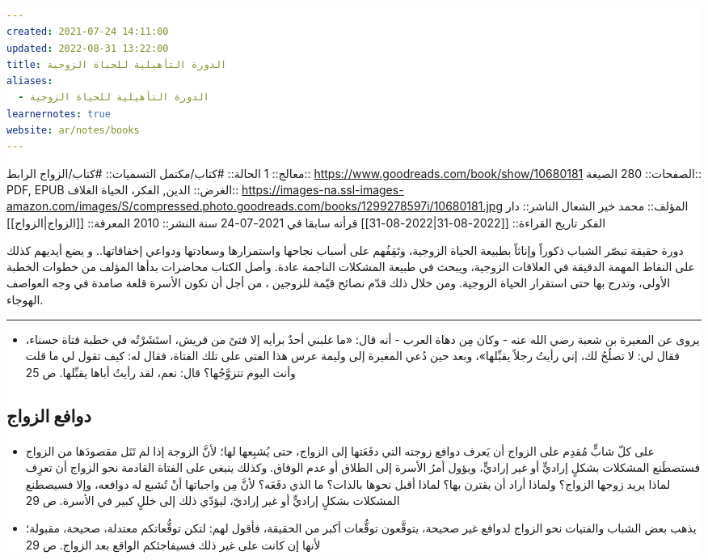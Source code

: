 ```yaml
---
created: 2021-07-24 14:11:00
updated: 2022-08-31 13:22:00
title: الدورة التأهيلية للحياة الزوجية
aliases:
  - الدورة التأهيلية للحياة الزوجية
learnernotes: true
website: ar/notes/books
---
```


معالج:: 1
الحالة:: #كتاب/مكتمل
التسميات:: #كتاب/الزواج
الرابط:: <https://www.goodreads.com/book/show/10680181>
الصفحات:: 280
الصيغة:: PDF, EPUB
الغرض:: الدين, الفكر، الحياة
الغلاف:: <https://images-na.ssl-images-amazon.com/images/S/compressed.photo.goodreads.com/books/1299278597i/10680181.jpg>
المؤلف:: محمد خير الشعال
الناشر:: دار الفكر
تاريخ القراءة:: [[2022-08-31|2022-08-31]]
قرأته سابقا في 2021-07-24
سنة النشر:: 2010
المعرفة:: [[الزواج|الزواج]]

دورة حقيقة تبصّر الشباب ذكوراً وإناثاً بطبيعة الحياة الزوجية، وتَقِفُهم على أسباب نجاحها واستمرارها وسعادتها ودواعي إخفاقاتها.. و يضع أيديهم كذلك على النقاط المهمة الدقيقة في العلاقات الزوجية، ويبحث في طبيعة المشكلات الناجمة عادة. وأصل الكتاب محاضرات بدأها المؤلف من خطوات الخطبة الأولى، وتدرج بها حتى استقرار الحياة الزوجية. ومن خلال ذلك قدّم نصائح قيّمة للزوجين ، من أجل أن تكون الأسرة قلعة صامدة في وجه العواصف الهوجاء.

---

- يروى عن المغيرة بن شعبة رضي الله عنه - وكان مِن دهاة العرب - أنه قال: «ما غلبني أحدٌ برأيه إلا فتىً من قريش، استَشَرْتُه في خطبة فتاة حسناء، فقال لي: لا تصلُحُ لك، إني رأيتُ رجلاً يقبِّلها»، وبعد حين دُعي المغيرة إلى وليمة عرس هذا الفتى على تلك الفتاة، فقال له: كيف تقول لي ما قلت وأنت اليوم تتزوَّجُها؟ قال: نعم، لقد رأيتُ أباها يقبِّلها. ص 25

## دوافع الزواج

- على كلّ شابٍّ مُقدِم على الزواج أن يَعرف دوافع زوجته التي دفَعَتها إلى الزواج، حتى يُشبِعها لها؛ لأنَّ الزوجة إذا لم تَنَل مقصودَها من الزواج فستصطَنع المشكلات بشكلٍ إراديٍّ أو غير إراديٍّ، ويؤول أمرُ الأسرة إلى الطلاق أو عدم الوفاق. وكذلك ينبغي على الفتاة القادمة نحو الزواج أن تعرِف لماذا يريد زوجها الزواج؟ ولماذا أراد أن يقترن بها؟ لماذا أقبل نحوها بالذات؟ ما الذي دفَعَه؟ لأنَّ مِن واجباتها أنْ تُشبع له دوافعه، وإلا فسيصطنع المشكلات بشكلٍ إراديٍّ أو غير إراديّ، ليؤدّي ذلك إلى خللٍ كبير في الأسرة. ص 29

- يذهب بعض الشباب والفتيات نحو الزواج لدوافع غير صحيحة، يتوقَّعون توقُّعات أكبر من الحقيقة، فأقول لهم: لتكن توقُّعاتكم معتدلة، صحيحة، مقبولة؛ لأنها إن كانت على غير ذلك فسيفاجئكم الواقع بعد الزواج. ص 29
